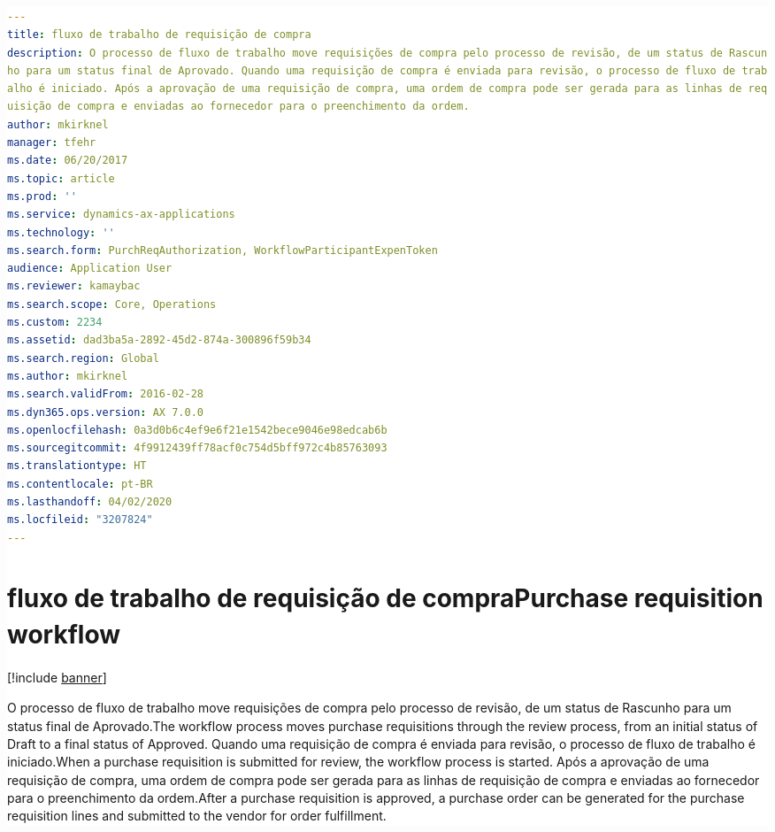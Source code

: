 ```yaml
---
title: fluxo de trabalho de requisição de compra
description: O processo de fluxo de trabalho move requisições de compra pelo processo de revisão, de um status de Rascunho para um status final de Aprovado. Quando uma requisição de compra é enviada para revisão, o processo de fluxo de trabalho é iniciado. Após a aprovação de uma requisição de compra, uma ordem de compra pode ser gerada para as linhas de requisição de compra e enviadas ao fornecedor para o preenchimento da ordem.
author: mkirknel
manager: tfehr
ms.date: 06/20/2017
ms.topic: article
ms.prod: ''
ms.service: dynamics-ax-applications
ms.technology: ''
ms.search.form: PurchReqAuthorization, WorkflowParticipantExpenToken
audience: Application User
ms.reviewer: kamaybac
ms.search.scope: Core, Operations
ms.custom: 2234
ms.assetid: dad3ba5a-2892-45d2-874a-300896f59b34
ms.search.region: Global
ms.author: mkirknel
ms.search.validFrom: 2016-02-28
ms.dyn365.ops.version: AX 7.0.0
ms.openlocfilehash: 0a3d0b6c4ef9e6f21e1542bece9046e98edcab6b
ms.sourcegitcommit: 4f9912439ff78acf0c754d5bff972c4b85763093
ms.translationtype: HT
ms.contentlocale: pt-BR
ms.lasthandoff: 04/02/2020
ms.locfileid: "3207824"
---
```

# <a name="purchase-requisition-workflow"></a><span data-ttu-id="4c0af-105">fluxo de trabalho de requisição de compra</span><span class="sxs-lookup"><span data-stu-id="4c0af-105">Purchase requisition workflow</span></span>

[!include [banner](../includes/banner.md)]

<span data-ttu-id="4c0af-106">O processo de fluxo de trabalho move requisições de compra pelo processo de revisão, de um status de Rascunho para um status final de Aprovado.</span><span class="sxs-lookup"><span data-stu-id="4c0af-106">The workflow process moves purchase requisitions through the review process, from an initial status of Draft to a final status of Approved.</span></span> <span data-ttu-id="4c0af-107">Quando uma requisição de compra é enviada para revisão, o processo de fluxo de trabalho é iniciado.</span><span class="sxs-lookup"><span data-stu-id="4c0af-107">When a purchase requisition is submitted for review, the workflow process is started.</span></span> <span data-ttu-id="4c0af-108">Após a aprovação de uma requisição de compra, uma ordem de compra pode ser gerada para as linhas de requisição de compra e enviadas ao fornecedor para o preenchimento da ordem.</span><span class="sxs-lookup"><span data-stu-id="4c0af-108">After a purchase requisition is approved, a purchase order can be generated for the purchase requisition lines and submitted to the vendor for order fulfillment.</span></span>
